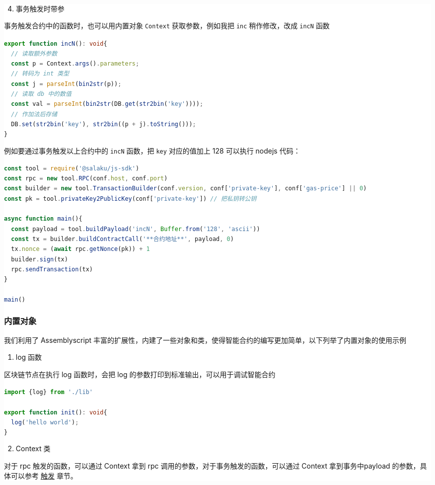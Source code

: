 4. 事务触发时带参

事务触发合约中的函数时，也可以用内置对象 ```Context``` 获取参数，例如我把 ```inc``` 稍作修改，改成 ```incN``` 函数

```typescript
export function incN(): void{
  // 读取额外参数
  const p = Context.args().parameters;
  // 转码为 int 类型
  const j = parseInt(bin2str(p));
  // 读取 db 中的数值
  const val = parseInt(bin2str(DB.get(str2bin('key'))));
  // 作加法后存储
  DB.set(str2bin('key'), str2bin((p + j).toString()));
}
```

例如要通过事务触发以上合约中的 ```incN``` 函数，把 ```key``` 对应的值加上 128 可以执行 nodejs 代码：

```js
const tool = require('@salaku/js-sdk')
const rpc = new tool.RPC(conf.host, conf.port)
const builder = new tool.TransactionBuilder(conf.version, conf['private-key'], conf['gas-price'] || 0)
const pk = tool.privateKey2PublicKey(conf['private-key']) // 把私钥转公钥

async function main(){
  const payload = tool.buildPayload('incN', Buffer.from('128', 'ascii'))
  const tx = builder.buildContractCall('**合约地址**', payload, 0)
  tx.nonce = (await rpc.getNonce(pk)) + 1
  builder.sign(tx)
  rpc.sendTransaction(tx)
}

main()
```

### 内置对象

我们利用了 Assemblyscript 丰富的扩展性，内建了一些对象和类，使得智能合约的编写更加简单，以下列举了内置对象的使用示例

1. log 函数

区块链节点在执行 log 函数时，会把 log 的参数打印到标准输出，可以用于调试智能合约

```typescript
import {log} from './lib'

export function init(): void{
  log('hello world');
}
```

2. Context 类

对于 rpc 触发的函数，可以通过 Context 拿到 rpc 调用的参数，对于事务触发的函数，可以通过 Context 拿到事务中payload 的参数，具体可以参考 [触发](#anchor0) 章节。

